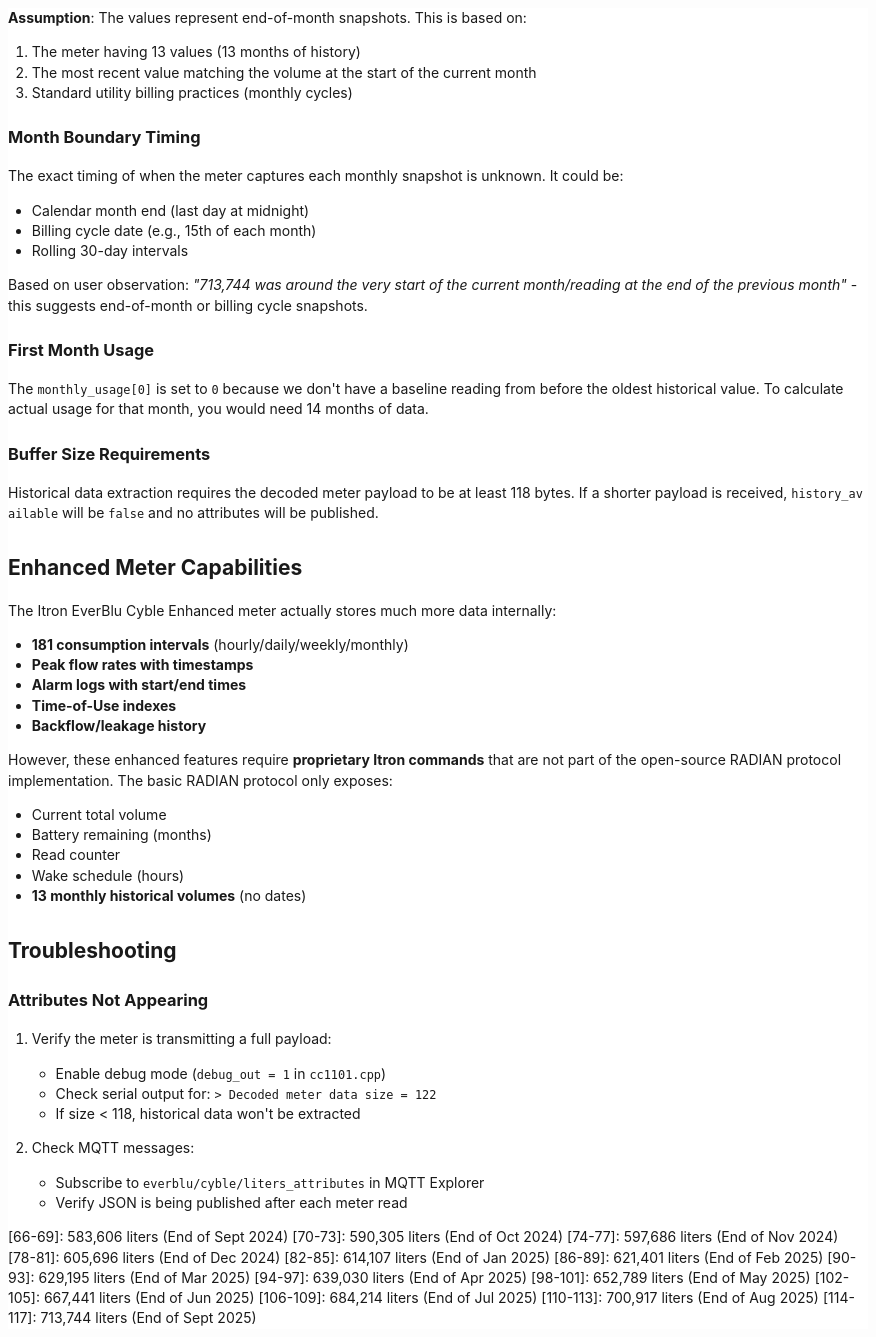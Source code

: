 **Assumption**: The values represent end-of-month snapshots. This is based on:
1. The meter having 13 values (13 months of history)
2. The most recent value matching the volume at the start of the current month
3. Standard utility billing practices (monthly cycles)

### Month Boundary Timing
The exact timing of when the meter captures each monthly snapshot is unknown. It could be:
- Calendar month end (last day at midnight)
- Billing cycle date (e.g., 15th of each month)
- Rolling 30-day intervals

Based on user observation: *"713,744 was around the very start of the current month/reading at the end of the previous month"* - this suggests end-of-month or billing cycle snapshots.

### First Month Usage
The `monthly_usage[0]` is set to `0` because we don't have a baseline reading from before the oldest historical value. To calculate actual usage for that month, you would need 14 months of data.

### Buffer Size Requirements
Historical data extraction requires the decoded meter payload to be at least 118 bytes. If a shorter payload is received, `history_available` will be `false` and no attributes will be published.

## Enhanced Meter Capabilities

The Itron EverBlu Cyble Enhanced meter actually stores much more data internally:
- **181 consumption intervals** (hourly/daily/weekly/monthly)
- **Peak flow rates with timestamps**
- **Alarm logs with start/end times**
- **Time-of-Use indexes**
- **Backflow/leakage history**

However, these enhanced features require **proprietary Itron commands** that are not part of the open-source RADIAN protocol implementation. The basic RADIAN protocol only exposes:
- Current total volume
- Battery remaining (months)
- Read counter
- Wake schedule (hours)
- **13 monthly historical volumes** (no dates)

## Troubleshooting

### Attributes Not Appearing
1. Verify the meter is transmitting a full payload:
   - Enable debug mode (`debug_out = 1` in `cc1101.cpp`)
   - Check serial output for: `> Decoded meter data size = 122`
   - If size < 118, historical data won't be extracted

2. Check MQTT messages:
   - Subscribe to `everblu/cyble/liters_attributes` in MQTT Explorer
   - Verify JSON is being published after each meter read


[66-69]:   583,606 liters  (End of Sept 2024)
[70-73]:   590,305 liters  (End of Oct 2024)
[74-77]:   597,686 liters  (End of Nov 2024)
[78-81]:   605,696 liters  (End of Dec 2024)
[82-85]:   614,107 liters  (End of Jan 2025)
[86-89]:   621,401 liters  (End of Feb 2025)
[90-93]:   629,195 liters  (End of Mar 2025)
[94-97]:   639,030 liters  (End of Apr 2025)
[98-101]:  652,789 liters  (End of May 2025)
[102-105]: 667,441 liters  (End of Jun 2025)
[106-109]: 684,214 liters  (End of Jul 2025)
[110-113]: 700,917 liters  (End of Aug 2025)
[114-117]: 713,744 liters  (End of Sept 2025)